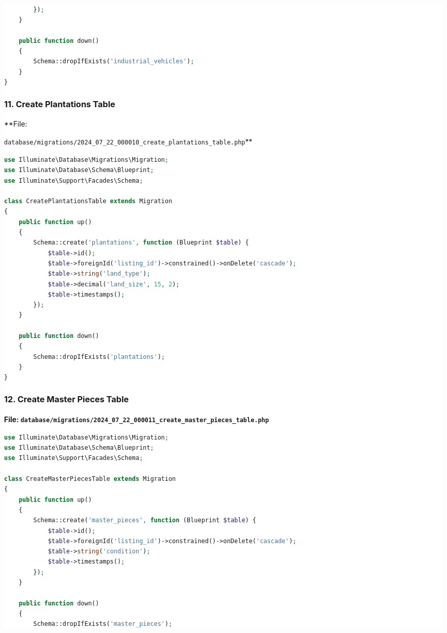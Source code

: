 ```php
        });
    }

    public function down()
    {
        Schema::dropIfExists('industrial_vehicles');
    }
}
```

### 11. Create Plantations Table

**File:

 `database/migrations/2024_07_22_000010_create_plantations_table.php`**

```php
use Illuminate\Database\Migrations\Migration;
use Illuminate\Database\Schema\Blueprint;
use Illuminate\Support\Facades\Schema;

class CreatePlantationsTable extends Migration
{
    public function up()
    {
        Schema::create('plantations', function (Blueprint $table) {
            $table->id();
            $table->foreignId('listing_id')->constrained()->onDelete('cascade');
            $table->string('land_type');
            $table->decimal('land_size', 15, 2);
            $table->timestamps();
        });
    }

    public function down()
    {
        Schema::dropIfExists('plantations');
    }
}
```

### 12. Create Master Pieces Table

**File: `database/migrations/2024_07_22_000011_create_master_pieces_table.php`**

```php
use Illuminate\Database\Migrations\Migration;
use Illuminate\Database\Schema\Blueprint;
use Illuminate\Support\Facades\Schema;

class CreateMasterPiecesTable extends Migration
{
    public function up()
    {
        Schema::create('master_pieces', function (Blueprint $table) {
            $table->id();
            $table->foreignId('listing_id')->constrained()->onDelete('cascade');
            $table->string('condition');
            $table->timestamps();
        });
    }

    public function down()
    {
        Schema::dropIfExists('master_pieces');
```